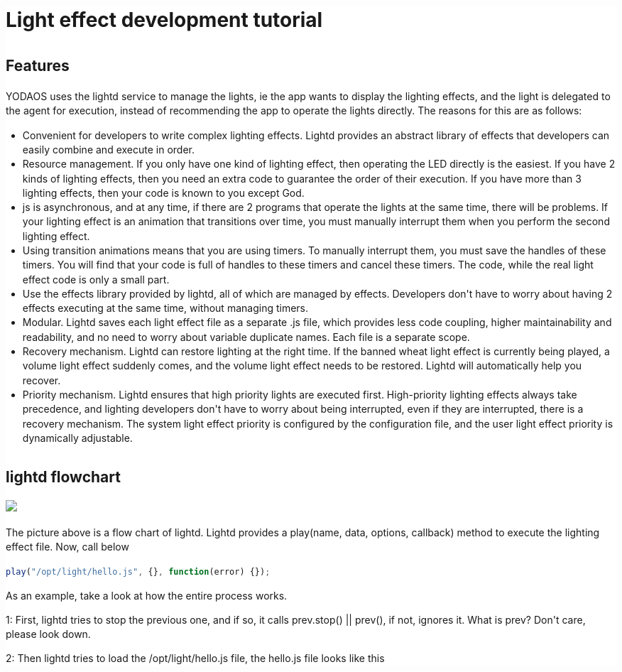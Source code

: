 # Light effect development tutorial

## Features

YODAOS uses the lightd service to manage the lights, ie the app wants to display the lighting effects, and the light is delegated to the agent for execution, instead of recommending the app to operate the lights directly. The reasons for this are as follows:

- Convenient for developers to write complex lighting effects. Lightd provides an abstract library of effects that developers can easily combine and execute in order.
- Resource management. If you only have one kind of lighting effect, then operating the LED directly is the easiest. If you have 2 kinds of lighting effects, then you need an extra code to guarantee the order of their execution. If you have more than 3 lighting effects, then your code is known to you except God.
- js is asynchronous, and at any time, if there are 2 programs that operate the lights at the same time, there will be problems. If your lighting effect is an animation that transitions over time, you must manually interrupt them when you perform the second lighting effect.
- Using transition animations means that you are using timers. To manually interrupt them, you must save the handles of these timers. You will find that your code is full of handles to these timers and cancel these timers. The code, while the real light effect code is only a small part.
- Use the effects library provided by lightd, all of which are managed by effects. Developers don't have to worry about having 2 effects executing at the same time, without managing timers.
- Modular. Lightd saves each light effect file as a separate .js file, which provides less code coupling, higher maintainability and readability, and no need to worry about variable duplicate names. Each file is a separate scope.
- Recovery mechanism. Lightd can restore lighting at the right time. If the banned wheat light effect is currently being played, a volume light effect suddenly comes, and the volume light effect needs to be restored. Lightd will automatically help you recover.
- Priority mechanism. Lightd ensures that high priority lights are executed first. High-priority lighting effects always take precedence, and lighting developers don't have to worry about being interrupted, even if they are interrupted, there is a recovery mechanism. The system light effect priority is configured by the configuration file, and the user light effect priority is dynamically adjustable.

## lightd flowchart

![](../../../asset/lightd-lifecycle.png)

The picture above is a flow chart of lightd. Lightd provides a play(name, data, options, callback) method to execute the lighting effect file. Now, call below

```js
play("/opt/light/hello.js", {}, function(error) {});
```

As an example, take a look at how the entire process works.

1: First, lightd tries to stop the previous one, and if so, it calls prev.stop() || prev(), if not, ignores it. What is prev? Don't care, please look down.

2: Then lightd tries to load the /opt/light/hello.js file, the hello.js file looks like this
